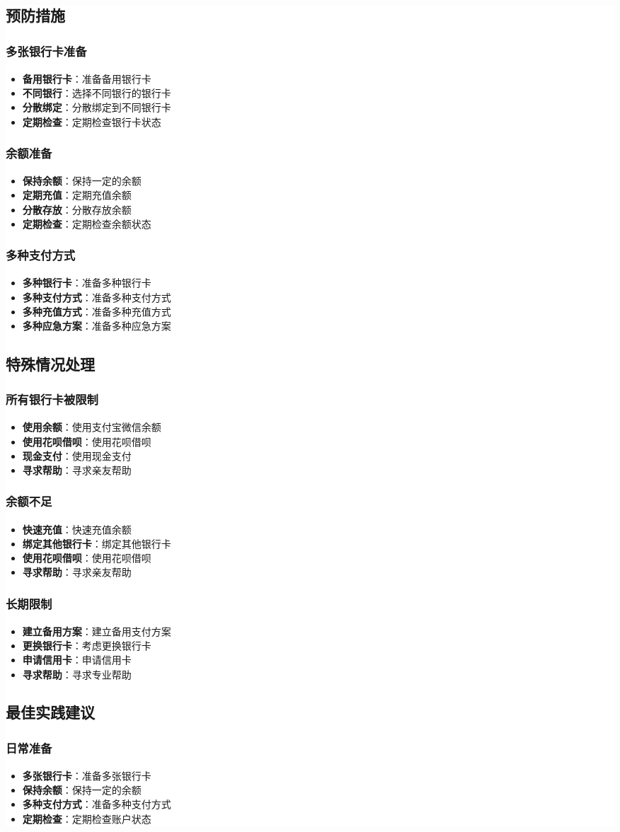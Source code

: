 ## 预防措施

### 多张银行卡准备
- **备用银行卡**：准备备用银行卡
- **不同银行**：选择不同银行的银行卡
- **分散绑定**：分散绑定到不同银行卡
- **定期检查**：定期检查银行卡状态

### 余额准备
- **保持余额**：保持一定的余额
- **定期充值**：定期充值余额
- **分散存放**：分散存放余额
- **定期检查**：定期检查余额状态

### 多种支付方式
- **多种银行卡**：准备多种银行卡
- **多种支付方式**：准备多种支付方式
- **多种充值方式**：准备多种充值方式
- **多种应急方案**：准备多种应急方案

## 特殊情况处理

### 所有银行卡被限制
- **使用余额**：使用支付宝微信余额
- **使用花呗借呗**：使用花呗借呗
- **现金支付**：使用现金支付
- **寻求帮助**：寻求亲友帮助

### 余额不足
- **快速充值**：快速充值余额
- **绑定其他银行卡**：绑定其他银行卡
- **使用花呗借呗**：使用花呗借呗
- **寻求帮助**：寻求亲友帮助

### 长期限制
- **建立备用方案**：建立备用支付方案
- **更换银行卡**：考虑更换银行卡
- **申请信用卡**：申请信用卡
- **寻求帮助**：寻求专业帮助

## 最佳实践建议

### 日常准备
- **多张银行卡**：准备多张银行卡
- **保持余额**：保持一定的余额
- **多种支付方式**：准备多种支付方式
- **定期检查**：定期检查账户状态
